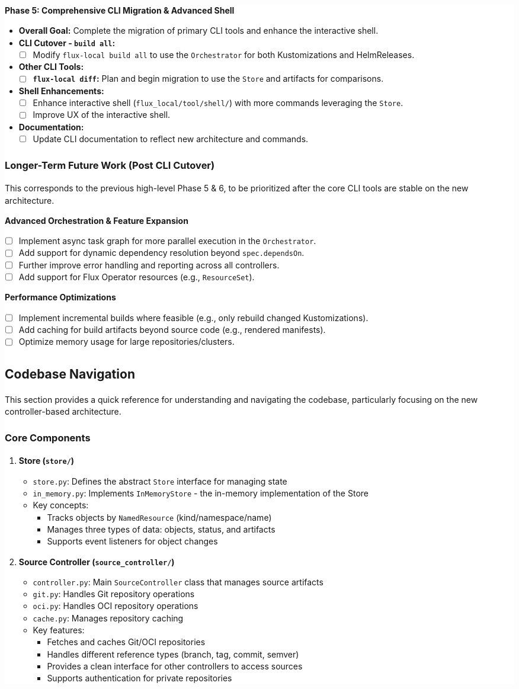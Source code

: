 **Phase 5: Comprehensive CLI Migration & Advanced Shell**
- **Overall Goal:** Complete the migration of primary CLI tools and enhance the interactive shell.
- **CLI Cutover - `build all`:**
    - [ ] Modify `flux-local build all` to use the `Orchestrator` for both Kustomizations and HelmReleases.
- **Other CLI Tools:**
    - [ ] **`flux-local diff`:** Plan and begin migration to use the `Store` and artifacts for comparisons.
- **Shell Enhancements:**
    - [ ] Enhance interactive shell (`flux_local/tool/shell/`) with more commands leveraging the `Store`.
    - [ ] Improve UX of the interactive shell.
- **Documentation:**
    - [ ] Update CLI documentation to reflect new architecture and commands.

### Longer-Term Future Work (Post CLI Cutover)

This corresponds to the previous high-level Phase 5 & 6, to be prioritized after the core CLI tools are stable on the new architecture.

**Advanced Orchestration & Feature Expansion**
- [ ] Implement async task graph for more parallel execution in the `Orchestrator`.
- [ ] Add support for dynamic dependency resolution beyond `spec.dependsOn`.
- [ ] Further improve error handling and reporting across all controllers.
- [ ] Add support for Flux Operator resources (e.g., `ResourceSet`).

**Performance Optimizations**
- [ ] Implement incremental builds where feasible (e.g., only rebuild changed Kustomizations).
- [ ] Add caching for build artifacts beyond source code (e.g., rendered manifests).
- [ ] Optimize memory usage for large repositories/clusters.

## Codebase Navigation

This section provides a quick reference for understanding and navigating the codebase, particularly focusing on the new controller-based architecture.

### Core Components

1. **Store (`store/`)**
   - `store.py`: Defines the abstract `Store` interface for managing state
   - `in_memory.py`: Implements `InMemoryStore` - the in-memory implementation of the Store
   - Key concepts:
     - Tracks objects by `NamedResource` (kind/namespace/name)
     - Manages three types of data: objects, status, and artifacts
     - Supports event listeners for object changes

2. **Source Controller (`source_controller/`)**
   - `controller.py`: Main `SourceController` class that manages source artifacts
   - `git.py`: Handles Git repository operations
   - `oci.py`: Handles OCI repository operations
   - `cache.py`: Manages repository caching
   - Key features:
     - Fetches and caches Git/OCI repositories
     - Handles different reference types (branch, tag, commit, semver)
     - Provides a clean interface for other controllers to access sources
     - Supports authentication for private repositories
